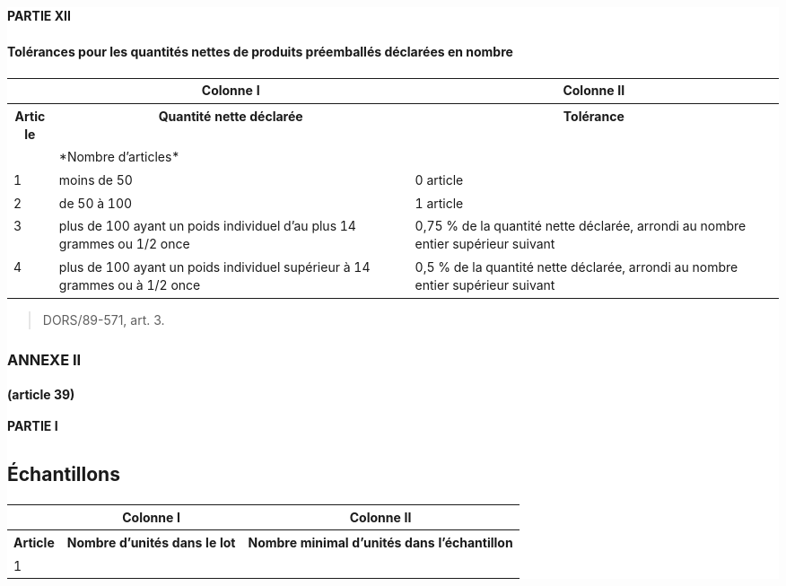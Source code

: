 #### PARTIE XII
<table>
<h4>Tolérances pour les quantités nettes de produits préemballés déclarées en nombre</h4>
<tr>
<th></th>
<th>Colonne I</th>
<th>Colonne II</th>
</tr>
<tr>
<th>Article</th>
<th>Quantité nette déclarée</th>
<th>Tolérance</th>
</tr>
<tr>
<td></td>
<td>*Nombre d’articles*</td>
<td></td>
</tr>
<tr>
<td>1</td>
<td>moins de 50</td>
<td>0 article</td>
</tr>
<tr>
<td>2</td>
<td>de 50 à 100</td>
<td>1 article</td>
</tr>
<tr>
<td>3</td>
<td>plus de 100 ayant un poids individuel d’au plus 14 grammes ou 1/2 once</td>
<td>0,75 % de la quantité nette déclarée, arrondi au nombre entier supérieur suivant</td>
</tr>
<tr>
<td>4</td>
<td>plus de 100 ayant un poids individuel supérieur à 14 grammes ou à 1/2 once</td>
<td>0,5 % de la quantité nette déclarée, arrondi au nombre entier supérieur suivant</td>
</tr>
</table>

> DORS/89-571, art. 3.




### **ANNEXE II** 
**(article 39)**

**PARTIE I** 
## Échantillons

<table>
<tr>
<th></th>
<th>Colonne I</th>
<th>Colonne II</th>
</tr>
<tr>
<th>Article</th>
<th>Nombre d’unités dans le lot</th>
<th>Nombre minimal d’unités dans l’échantillon</th>
</tr>
<tr>
<td>1</td>